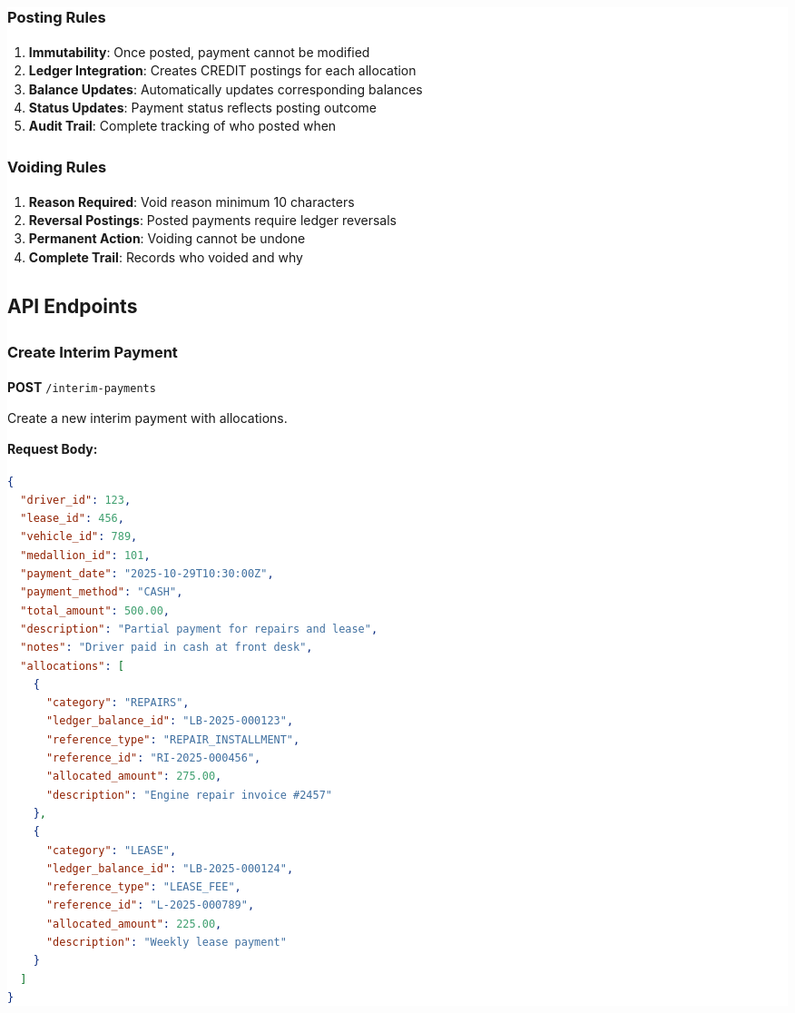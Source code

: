 ### Posting Rules

1. **Immutability**: Once posted, payment cannot be modified
2. **Ledger Integration**: Creates CREDIT postings for each allocation
3. **Balance Updates**: Automatically updates corresponding balances
4. **Status Updates**: Payment status reflects posting outcome
5. **Audit Trail**: Complete tracking of who posted when

### Voiding Rules

1. **Reason Required**: Void reason minimum 10 characters
2. **Reversal Postings**: Posted payments require ledger reversals
3. **Permanent Action**: Voiding cannot be undone
4. **Complete Trail**: Records who voided and why

## API Endpoints

### Create Interim Payment

**POST** `/interim-payments`

Create a new interim payment with allocations.

**Request Body:**
```json
{
  "driver_id": 123,
  "lease_id": 456,
  "vehicle_id": 789,
  "medallion_id": 101,
  "payment_date": "2025-10-29T10:30:00Z",
  "payment_method": "CASH",
  "total_amount": 500.00,
  "description": "Partial payment for repairs and lease",
  "notes": "Driver paid in cash at front desk",
  "allocations": [
    {
      "category": "REPAIRS",
      "ledger_balance_id": "LB-2025-000123",
      "reference_type": "REPAIR_INSTALLMENT",
      "reference_id": "RI-2025-000456",
      "allocated_amount": 275.00,
      "description": "Engine repair invoice #2457"
    },
    {
      "category": "LEASE",
      "ledger_balance_id": "LB-2025-000124",
      "reference_type": "LEASE_FEE",
      "reference_id": "L-2025-000789",
      "allocated_amount": 225.00,
      "description": "Weekly lease payment"
    }
  ]
}
```
